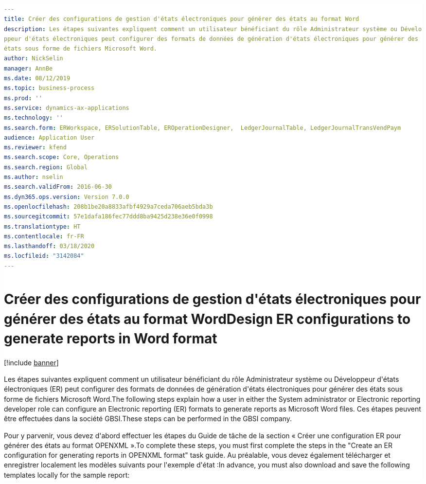 ```yaml
---
title: Créer des configurations de gestion d'états électroniques pour générer des états au format Word
description: Les étapes suivantes expliquent comment un utilisateur bénéficiant du rôle Administrateur système ou Développeur d'états électroniques peut configurer des formats de données de génération d'états électroniques pour générer des états sous forme de fichiers Microsoft Word.
author: NickSelin
manager: AnnBe
ms.date: 08/12/2019
ms.topic: business-process
ms.prod: ''
ms.service: dynamics-ax-applications
ms.technology: ''
ms.search.form: ERWorkspace, ERSolutionTable, EROperationDesigner,  LedgerJournalTable, LedgerJournalTransVendPaym
audience: Application User
ms.reviewer: kfend
ms.search.scope: Core, Operations
ms.search.region: Global
ms.author: nselin
ms.search.validFrom: 2016-06-30
ms.dyn365.ops.version: Version 7.0.0
ms.openlocfilehash: 208b1be20a8833afbf4929a7ceda706aeb5bda3b
ms.sourcegitcommit: 57e1dafa186fec77ddd8ba9425d238e36e0f0998
ms.translationtype: HT
ms.contentlocale: fr-FR
ms.lasthandoff: 03/18/2020
ms.locfileid: "3142084"
---
```

# <a name="design-er-configurations-to-generate-reports-in-word-format"></a><span data-ttu-id="b2200-103">Créer des configurations de gestion d'états électroniques pour générer des états au format Word</span><span class="sxs-lookup"><span data-stu-id="b2200-103">Design ER configurations to generate reports in Word format</span></span>

[!include [banner](../../includes/banner.md)]

<span data-ttu-id="b2200-104">Les étapes suivantes expliquent comment un utilisateur bénéficiant du rôle Administrateur système ou Développeur d'états électroniques (ER) peut configurer des formats de données de génération d'états électroniques pour générer des états sous forme de fichiers Microsoft Word.</span><span class="sxs-lookup"><span data-stu-id="b2200-104">The following steps explain how a user in either the System administrator or Electronic reporting developer role can configure an Electronic reporting (ER) formats to generate reports as Microsoft Word files.</span></span> <span data-ttu-id="b2200-105">Ces étapes peuvent être effectuées dans la société GBSI.</span><span class="sxs-lookup"><span data-stu-id="b2200-105">These steps can be performed in the GBSI company.</span></span>

<span data-ttu-id="b2200-106">Pour y parvenir, vous devez d'abord effectuer les étapes du Guide de tâche de la section « Créer une configuration ER pour générer des états au format OPENXML ».</span><span class="sxs-lookup"><span data-stu-id="b2200-106">To complete these steps, you must first complete the steps in the "Create an ER configuration for generating reports in OPENXML format" task guide.</span></span> <span data-ttu-id="b2200-107">Au préalable, vous devez également télécharger et enregistrer localement les modèles suivants pour l'exemple d'état :</span><span class="sxs-lookup"><span data-stu-id="b2200-107">In advance, you must also download and save the following templates locally for the sample report:</span></span>
